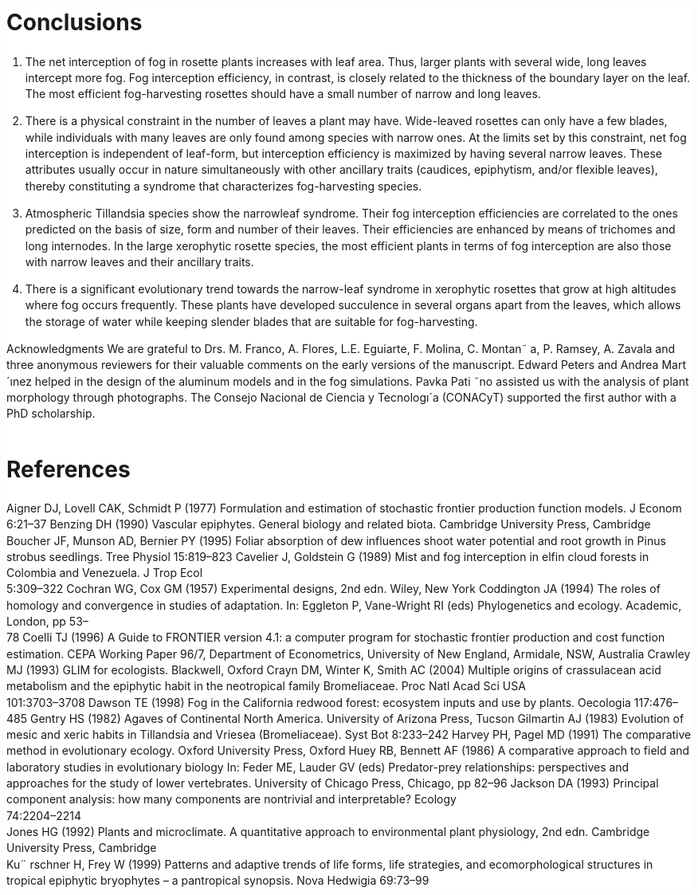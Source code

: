 # Conclusions

1. The net interception of fog in rosette plants increases with leaf area. Thus, larger plants with several wide, long leaves intercept more fog. Fog interception efficiency, in contrast, is closely related to the thickness of the boundary layer on the leaf. The most efficient fog-harvesting rosettes should have a small number of narrow and long leaves.   
2. There is a physical constraint in the number of leaves a plant may have. Wide-leaved rosettes can only have a few blades, while individuals with many leaves are only found among species with narrow ones. At the limits set by this constraint, net fog interception is independent of leaf-form, but interception efficiency is maximized by having several narrow leaves. These attributes usually occur in nature simultaneously with other ancillary traits (caudices, epiphytism, and/or flexible leaves), thereby constituting a syndrome that characterizes fog-harvesting species.

3. Atmospheric Tillandsia species show the narrowleaf syndrome. Their fog interception efficiencies are correlated to the ones predicted on the basis of size, form and number of their leaves. Their efficiencies are enhanced by means of trichomes and long internodes. In the large xerophytic rosette species, the most efficient plants in terms of fog interception are also those with narrow leaves and their ancillary traits.

4. There is a significant evolutionary trend towards the narrow-leaf syndrome in xerophytic rosettes that grow at high altitudes where fog occurs frequently. These plants have developed succulence in several organs apart from the leaves, which allows the storage of water while keeping slender blades that are suitable for fog-harvesting.

Acknowledgments We are grateful to Drs. M. Franco, A. Flores, L.E. Eguiarte, F. Molina, C. Montan˜ a, P. Ramsey, A. Zavala and three anonymous reviewers for their valuable comments on the early versions of the manuscript. Edward Peters and Andrea Mart´ınez helped in the design of the aluminum models and in the fog simulations. Pavka Pati ˜no assisted us with the analysis of plant morphology through photographs. The Consejo Nacional de Ciencia y Tecnologı´a (CONACyT) supported the first author with a PhD scholarship.

# References

Aigner DJ, Lovell CAK, Schmidt P (1977) Formulation and estimation of stochastic frontier production function models. J Econom 6:21–37 Benzing DH (1990) Vascular epiphytes. General biology and related biota. Cambridge University Press, Cambridge Boucher JF, Munson AD, Bernier PY (1995) Foliar absorption of dew influences shoot water potential and root growth in Pinus strobus seedlings. Tree Physiol 15:819–823 Cavelier J, Goldstein G (1989) Mist and fog interception in elfin cloud forests in Colombia and Venezuela. J Trop Ecol   
5:309–322 Cochran WG, Cox GM (1957) Experimental designs, 2nd edn. Wiley, New York Coddington JA (1994) The roles of homology and convergence in studies of adaptation. In: Eggleton P, Vane-Wright RI (eds) Phylogenetics and ecology. Academic, London, pp 53–   
78 Coelli TJ (1996) A Guide to FRONTIER version 4.1: a computer program for stochastic frontier production and cost function estimation. CEPA Working Paper 96/7, Department of Econometrics, University of New England, Armidale, NSW, Australia Crawley MJ (1993) GLIM for ecologists. Blackwell, Oxford Crayn DM, Winter K, Smith AC (2004) Multiple origins of crassulacean acid metabolism and the epiphytic habit in the neotropical family Bromeliaceae. Proc Natl Acad Sci USA   
101:3703–3708 Dawson TE (1998) Fog in the California redwood forest: ecosystem inputs and use by plants. Oecologia 117:476–485 Gentry HS (1982) Agaves of Continental North America. University of Arizona Press, Tucson Gilmartin AJ (1983) Evolution of mesic and xeric habits in Tillandsia and Vriesea (Bromeliaceae). Syst Bot 8:233–242 Harvey PH, Pagel MD (1991) The comparative method in evolutionary ecology. Oxford University Press, Oxford Huey RB, Bennett AF (1986) A comparative approach to field and laboratory studies in evolutionary biology In: Feder ME, Lauder GV (eds) Predator-prey relationships: perspectives and approaches for the study of lower vertebrates. University of Chicago Press, Chicago, pp 82–96 Jackson DA (1993) Principal component analysis: how many components are nontrivial and interpretable? Ecology   
74:2204–2214   
Jones HG (1992) Plants and microclimate. A quantitative approach to environmental plant physiology, 2nd edn. Cambridge University Press, Cambridge   
Ku¨ rschner H, Frey W (1999) Patterns and adaptive trends of life forms, life strategies, and ecomorphological structures in tropical epiphytic bryophytes – a pantropical synopsis. Nova Hedwigia 69:73–99   